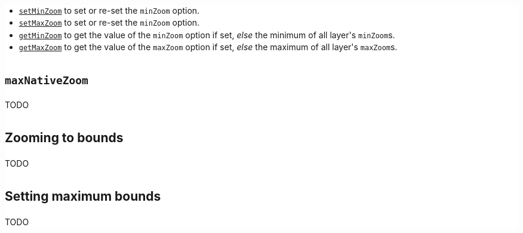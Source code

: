 * [`setMinZoom`](../../reference-1.0.0.html#map-setminzoom) to set or re-set the `minZoom` option.
* [`setMaxZoom`](../../reference-1.0.0.html#map-setmaxzoom) to set or re-set the `minZoom` option.
* [`getMinZoom`](../../reference-1.0.0.html#map-setminzoom) to get the value of the `minZoom` option if set, *else* the minimum of all layer's `minZoom`s.
* [`getMaxZoom`](../../reference-1.0.0.html#map-setmaxzoom) to get the value of the `maxZoom` option if set, *else* the maximum of all layer's `maxZoom`s.


## `maxNativeZoom`

TODO


## Zooming to bounds

TODO



## Setting maximum bounds

TODO








